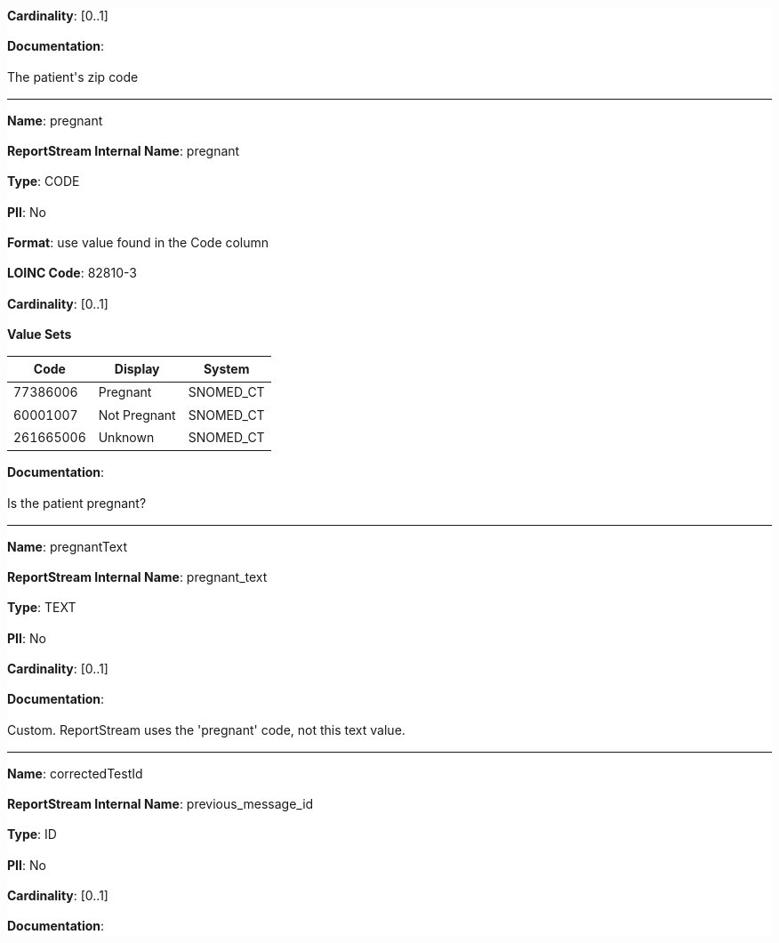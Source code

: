 **Cardinality**: [0..1]

**Documentation**:

The patient's zip code

---

**Name**: pregnant

**ReportStream Internal Name**: pregnant

**Type**: CODE

**PII**: No

**Format**: use value found in the Code column

**LOINC Code**: 82810-3

**Cardinality**: [0..1]

**Value Sets**

Code | Display | System
---- | ------- | ------
77386006|Pregnant|SNOMED_CT
60001007|Not Pregnant|SNOMED_CT
261665006|Unknown|SNOMED_CT

**Documentation**:

Is the patient pregnant?

---

**Name**: pregnantText

**ReportStream Internal Name**: pregnant_text

**Type**: TEXT

**PII**: No

**Cardinality**: [0..1]

**Documentation**:

Custom.  ReportStream uses the 'pregnant' code, not this text value.

---

**Name**: correctedTestId

**ReportStream Internal Name**: previous_message_id

**Type**: ID

**PII**: No

**Cardinality**: [0..1]

**Documentation**:
